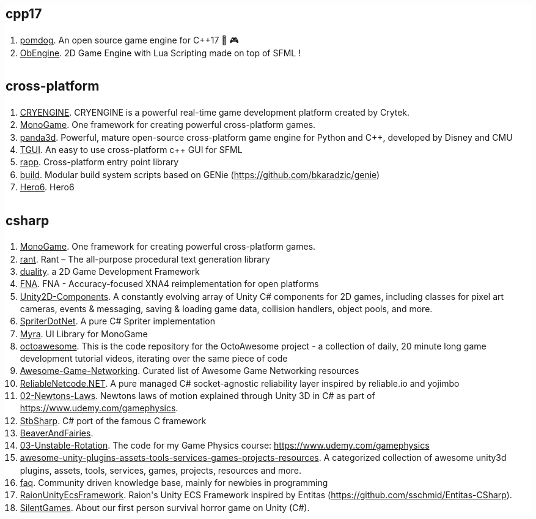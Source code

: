 
## cpp17

1. [pomdog](https://github.com/mogemimi/pomdog). An open source game engine for C++17 :dog: :video_game:
1. [ObEngine](https://github.com/Sygmei/ObEngine). 2D Game Engine with Lua Scripting made on top of SFML !


## cross-platform

1. [CRYENGINE](https://github.com/CRYTEK/CRYENGINE). CRYENGINE is a powerful real-time game development platform created by Crytek.
1. [MonoGame](https://github.com/MonoGame/MonoGame). One framework for creating powerful cross-platform games.
1. [panda3d](https://github.com/panda3d/panda3d). Powerful, mature open-source cross-platform game engine for Python and C++, developed by Disney and CMU
1. [TGUI](https://github.com/texus/TGUI). An easy to use cross-platform c++ GUI for SFML
1. [rapp](https://github.com/milostosic/rapp). Cross-platform entry point library
1. [build](https://github.com/milostosic/build). Modular build system scripts based on GENie (https://github.com/bkaradzic/genie)
1. [Hero6](https://github.com/LateStartStudio/Hero6). Hero6


## csharp

1. [MonoGame](https://github.com/MonoGame/MonoGame). One framework for creating powerful cross-platform games.
1. [rant](https://github.com/TheBerkin/rant). Rant – The all-purpose procedural text generation library
1. [duality](https://github.com/AdamsLair/duality). a 2D Game Development Framework
1. [FNA](https://github.com/FNA-XNA/FNA). FNA - Accuracy-focused XNA4 reimplementation for open platforms
1. [Unity2D-Components](https://github.com/cmilr/Unity2D-Components). A constantly evolving array of Unity C# components for 2D games, including classes for pixel art cameras, events & messaging, saving & loading game data, collision handlers, object pools, and more.
1. [SpriterDotNet](https://github.com/loodakrawa/SpriterDotNet). A pure C# Spriter implementation
1. [Myra](https://github.com/rds1983/Myra). UI Library for MonoGame
1. [octoawesome](https://github.com/OctoAwesome/octoawesome). This is the code repository for the OctoAwesome project - a collection of daily, 20 minute long game development tutorial videos, iterating over the same piece of code
1. [Awesome-Game-Networking](https://github.com/MFatihMAR/Awesome-Game-Networking). Curated list of Awesome Game Networking resources
1. [ReliableNetcode.NET](https://github.com/KillaMaaki/ReliableNetcode.NET). A pure managed C# socket-agnostic reliability layer inspired by reliable.io and yojimbo
1. [02-Newtons-Laws](https://github.com/GamePhysics101/02-Newtons-Laws). Newtons laws of motion explained through Unity 3D in C# as part of https://www.udemy.com/gamephysics.
1. [StbSharp](https://github.com/rds1983/StbSharp). C# port of the famous C framework
1. [BeaverAndFairies](https://github.com/darkwind666/BeaverAndFairies). 
1. [03-Unstable-Rotation](https://github.com/GamePhysics101/03-Unstable-Rotation). The code for my Game Physics course: https://www.udemy.com/gamephysics
1. [awesome-unity-plugins-assets-tools-services-games-projects-resources](https://github.com/darkwind666/awesome-unity-plugins-assets-tools-services-games-projects-resources). A categorized collection of awesome unity3d plugins, assets, tools, services, games, projects, resources and more.
1. [faq](https://github.com/nastoletni/faq). Community driven knowledge base, mainly for newbies in programming
1. [RaionUnityEcsFramework](https://github.com/jmsrsd/RaionUnityEcsFramework). Raion's Unity ECS Framework inspired by Entitas (https://github.com/sschmid/Entitas-CSharp).
1. [SilentGames](https://github.com/JaviSaba7/SilentGames). About our first person survival horror game on Unity (C#).
